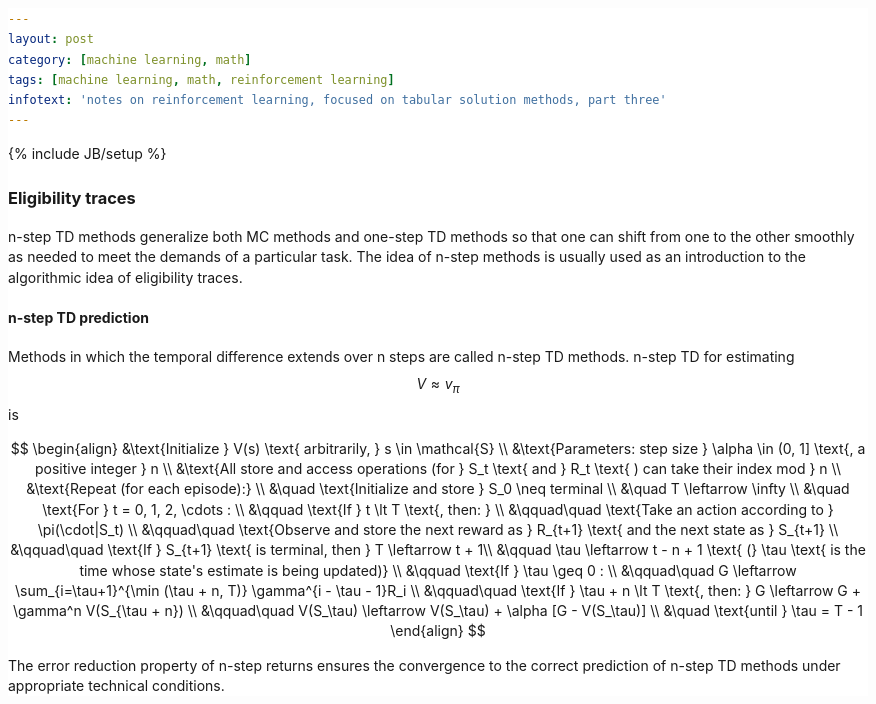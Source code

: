 ```yaml
---
layout: post
category: [machine learning, math]
tags: [machine learning, math, reinforcement learning]
infotext: 'notes on reinforcement learning, focused on tabular solution methods, part three'
---
```

{% include JB/setup %}

<script type="text/javascript" src="http://cdn.mathjax.org/mathjax/latest/MathJax.js?config=TeX-AMS-MML_HTMLorMML"></script>

### Eligibility traces

n-step TD methods generalize both MC methods and one-step TD methods so 
that one can shift from one to the other smoothly as needed to meet the 
demands of a particular task. The idea of n-step methods is usually used 
as an introduction to the algorithmic idea of eligibility traces.

#### n-step TD prediction

Methods in which the temporal difference extends over n steps are called 
n-step TD methods. n-step TD for estimating $$V \approx v_\pi$$ is 

$$
\begin{align}
&\text{Initialize } V(s) \text{ arbitrarily, } s \in \mathcal{S} \\
&\text{Parameters: step size } \alpha \in (0, 1] \text{, a positive integer } n \\
&\text{All store and access operations (for } S_t \text{ and } R_t \text{ ) can take their index mod } n \\
&\text{Repeat (for each episode):} \\
&\quad \text{Initialize and store } S_0 \neq terminal \\
&\quad T \leftarrow \infty \\
&\quad \text{For } t = 0, 1, 2, \cdots : \\
&\qquad \text{If } t \lt T \text{, then: } \\
&\qquad\quad \text{Take an action according to } \pi(\cdot|S_t) \\
&\qquad\quad \text{Observe and store the next reward as } R_{t+1} \text{ and the next state as } S_{t+1} \\
&\qquad\quad \text{If } S_{t+1} \text{ is terminal, then } T \leftarrow t + 1\\
&\qquad \tau \leftarrow t - n + 1 \text{ (} \tau \text{ is the time whose state's estimate is being updated)} \\
&\qquad \text{If } \tau \geq 0 : \\
&\qquad\quad G \leftarrow \sum_{i=\tau+1}^{\min (\tau + n, T)} \gamma^{i - \tau - 1}R_i \\
&\qquad\quad \text{If } \tau + n \lt T \text{, then: } G \leftarrow G + \gamma^n V(S_{\tau + n}) \\
&\qquad\quad V(S_\tau) \leftarrow V(S_\tau) + \alpha [G - V(S_\tau)] \\
&\quad \text{until } \tau = T - 1
\end{align}
$$

The error reduction property of n-step returns ensures the convergence 
to the correct prediction of n-step TD methods under appropriate 
technical conditions.
